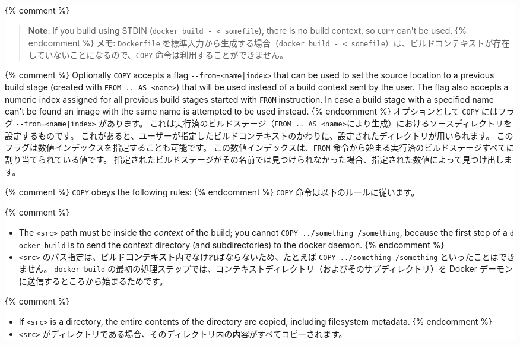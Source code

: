 {% comment %}
> **Note**:
> If you build using STDIN (`docker build - < somefile`), there is no
> build context, so `COPY` can't be used.
{% endcomment %}
> **メモ**:
> `Dockerfile` を標準入力から生成する場合（`docker build - < somefile`）は、ビルドコンテキストが存在していないことになるので、`COPY` 命令は利用することができません。

{% comment %}
Optionally `COPY` accepts a flag `--from=<name|index>` that can be used to set
the source location to a previous build stage (created with `FROM .. AS <name>`)
that will be used instead of a build context sent by the user. The flag also
accepts a numeric index assigned for all previous build stages started with
`FROM` instruction. In case a build stage with a specified name can't be found an
image with the same name is attempted to be used instead.
{% endcomment %}
オプションとして `COPY` にはフラグ `--from=<name|index>` があります。
これは実行済のビルドステージ（`FROM .. AS <name>`により生成）におけるソースディレクトリを設定するものです。
これがあると、ユーザーが指定したビルドコンテキストのかわりに、設定されたディレクトリが用いられます。
このフラグは数値インデックスを指定することも可能です。
この数値インデックスは、`FROM` 命令から始まる実行済のビルドステージすべてに割り当てられている値です。
指定されたビルドステージがその名前では見つけられなかった場合、指定された数値によって見つけ出します。

{% comment %}
`COPY` obeys the following rules:
{% endcomment %}
`COPY` 命令は以下のルールに従います。

{% comment %}
- The `<src>` path must be inside the *context* of the build;
  you cannot `COPY ../something /something`, because the first step of a
  `docker build` is to send the context directory (and subdirectories) to the
  docker daemon.
{% endcomment %}
- `<src>` のパス指定は、ビルド**コンテキスト**内でなければならないため、たとえば `COPY ../something /something` といったことはできません。
  `docker build` の最初の処理ステップでは、コンテキストディレクトリ（およびそのサブディレクトリ）を Docker デーモンに送信するところから始まるためです。

{% comment %}
- If `<src>` is a directory, the entire contents of the directory are copied,
  including filesystem metadata.
{% endcomment %}
- `<src>` がディレクトリである場合、そのディレクトリ内の内容がすべてコピーされます。
